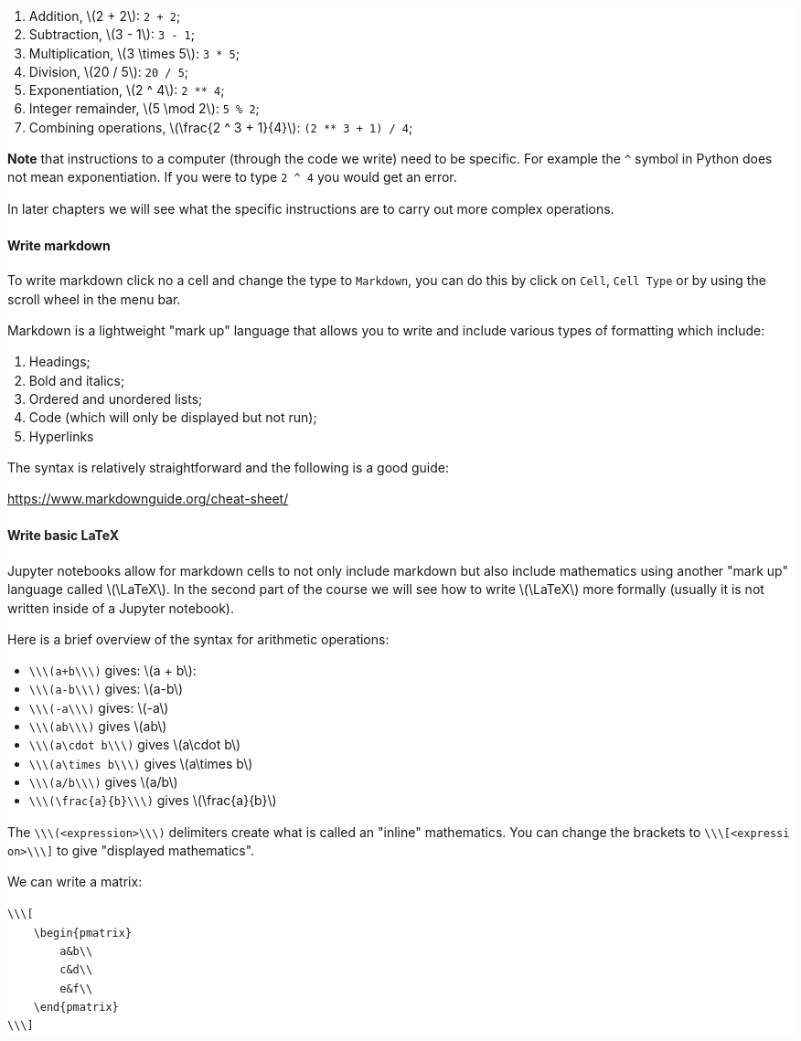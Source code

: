 1. Addition, \\(2 + 2\\): `2 + 2`;
2. Subtraction, \\(3 - 1\\): `3 - 1`;
3. Multiplication, \\(3 \times 5\\): `3 * 5`;
5. Division, \\(20 / 5\\): `20 / 5`;
6. Exponentiation, \\(2 ^ 4\\): `2 ** 4`;
7. Integer remainder, \\(5 \mod 2\\): `5 % 2`;
8. Combining operations, \\(\frac{2 ^ 3 + 1}{4}\\): `(2 ** 3 + 1) / 4`;

**Note** that instructions to a computer (through the code we write) need to be specific. For example the `^` symbol in Python does not mean exponentiation. If you were to type `2 ^ 4` you would get an error.

In later chapters we will see what the specific instructions are to carry out more complex operations.

#### Write markdown

To write markdown click no a cell and change the type to `Markdown`, you can do this by click on `Cell`, `Cell Type` or by using the scroll wheel in the menu bar.

Markdown is a lightweight "mark up" language that allows you to write and
include various types of formatting which include:

1. Headings;
2. Bold and italics;
3. Ordered and unordered lists;
4. Code (which will only be displayed but not run);
5. Hyperlinks

The syntax is relatively straightforward and the following is a good guide:

https://www.markdownguide.org/cheat-sheet/


#### Write basic LaTeX

Jupyter notebooks allow for markdown cells to not only include markdown but also include mathematics using another "mark up" language called \\(\LaTeX\\). In the second part of the course we will see how to write \\(\LaTeX\\) more formally (usually it is not written inside of a Jupyter notebook).

Here is a brief overview of the syntax for arithmetic operations:

- `\\\(a+b\\\)` gives: \\(a + b\\):
- `\\\(a-b\\\)` gives: \\(a-b\\)
- `\\\(-a\\\)` gives: \\(-a\\)
- `\\\(ab\\\)` gives \\(ab\\)
- `\\\(a\cdot b\\\)` gives \\(a\cdot b\\)
- `\\\(a\times b\\\)` gives \\(a\times b\\)
- `\\\(a/b\\\)` gives \\(a/b\\)
- `\\\(\frac{a}{b}\\\)` gives \\(\frac{a}{b}\\)

The `\\\(<expression>\\\)` delimiters create what is called an "inline" mathematics. You can change the brackets to `\\\[<expression>\\\]` to give "displayed mathematics".

We can write a matrix:

```
\\\[
    \begin{pmatrix}
        a&b\\
        c&d\\
        e&f\\
    \end{pmatrix}
\\\]
```
